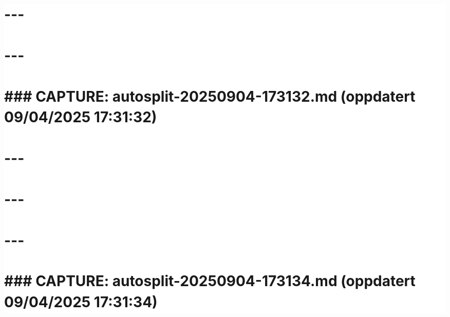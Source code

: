 #

# ---

#

#

#

# ---

#

#

#

#

#

# \### CAPTURE: autosplit-20250904-173132.md (oppdatert 09/04/2025 17:31:32)

# ---

#

#

# ---

#

#

#

# ---

#

#

#

#

#

# \### CAPTURE: autosplit-20250904-173134.md (oppdatert 09/04/2025 17:31:34)
